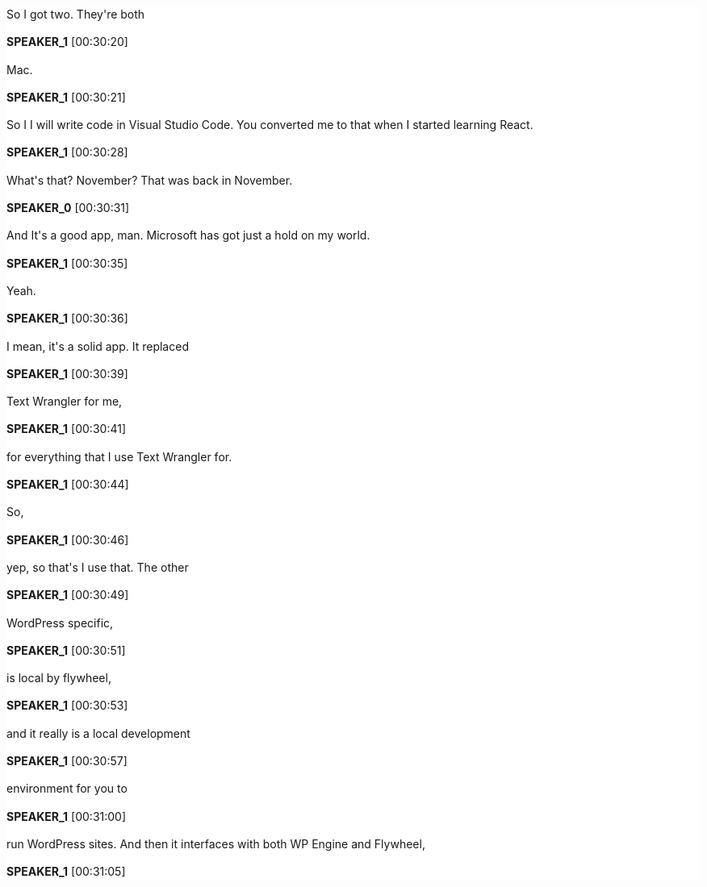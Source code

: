 So I got two. They're both

**SPEAKER_1** [00:30:20]

Mac.

**SPEAKER_1** [00:30:21]

So I I will write code in Visual Studio Code. You converted me to that when I started learning React.

**SPEAKER_1** [00:30:28]

What's that? November? That was back in November.

**SPEAKER_0** [00:30:31]

And It's a good app, man. Microsoft has got just a hold on my world.

**SPEAKER_1** [00:30:35]

Yeah.

**SPEAKER_1** [00:30:36]

I mean, it's a solid app. It replaced

**SPEAKER_1** [00:30:39]

Text Wrangler for me,

**SPEAKER_1** [00:30:41]

for everything that I use Text Wrangler for.

**SPEAKER_1** [00:30:44]

So,

**SPEAKER_1** [00:30:46]

yep, so that's I use that. The other

**SPEAKER_1** [00:30:49]

WordPress specific,

**SPEAKER_1** [00:30:51]

is local by flywheel,

**SPEAKER_1** [00:30:53]

and it really is a local development

**SPEAKER_1** [00:30:57]

environment for you to

**SPEAKER_1** [00:31:00]

run WordPress sites. And then it interfaces with both WP Engine and Flywheel,

**SPEAKER_1** [00:31:05]
